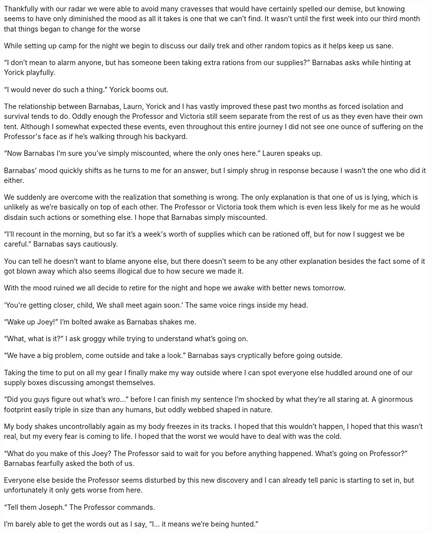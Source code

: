 Thankfully with our radar we were able to avoid many cravesses that would have certainly spelled our demise, but knowing seems to have only diminished the mood as all it takes is one that we can’t find. It wasn’t until the first week into our third month that things began to change for the worse

While setting up camp for the night we begin to discuss our daily trek and other random topics as it helps keep us sane.

“I don’t mean to alarm anyone, but has someone been taking extra rations from our supplies?” Barnabas asks while hinting at Yorick playfully.

“I would never do such a thing.” Yorick booms out.

The relationship between Barnabas, Laurn, Yorick and I has vastly improved these past two months as forced isolation and survival tends to do. Oddly enough the Professor and Victoria still seem separate from the rest of us as they even have their own tent. Although I somewhat expected these events, even throughout this entire journey I did not see one ounce of suffering on the Professor's face as if he’s walking through his backyard.

“Now Barnabas I’m sure you’ve simply miscounted, where the only ones here.” Lauren speaks up.

Barnabas' mood quickly shifts as he turns to me for an answer, but I simply shrug in response because I wasn’t the one who did it either.

We suddenly are overcome with the realization that something is wrong. The only explanation is that one of us is lying, which is unlikely as we’re basically on top of each other. The Professor or Victoria took them which is even less likely for me as he would disdain such actions or something else. I hope that Barnabas simply miscounted.

“I’ll recount in the morning, but so far it’s a week's worth of supplies which can be rationed off, but for now I suggest we be careful.” Barnabas says cautiously.

You can tell he doesn’t want to blame anyone else, but there doesn’t seem to be any other explanation besides the fact some of it got blown away which also seems illogical due to how secure we made it.

With the mood ruined we all decide to retire for the night and hope we awake with better news tomorrow.

‘You're getting closer, child, We shall meet again soon.’ The same voice rings inside my head.

“Wake up Joey!” I’m bolted awake as Barnabas shakes me.

“What, what is it?” I ask groggy while trying to understand what’s going on.

“We have a big problem, come outside and take a look.” Barnabas says cryptically before going outside.

Taking the time to put on all my gear I finally make my way outside where I can spot everyone else huddled around one of our supply boxes discussing amongst themselves.

“Did you guys figure out what’s wro…” before I can finish my sentence I’m shocked by what they’re all staring at. A ginormous footprint easily triple in size than any humans, but oddly webbed shaped in nature.

My body shakes uncontrollably again as my body freezes in its tracks. I hoped that this wouldn’t happen, I hoped that this wasn’t real, but my every fear is coming to life. I hoped that the worst we would have to deal with was the cold.

“What do you make of this Joey? The Professor said to wait for you before anything happened. What’s going on Professor?” Barnabas fearfully asked the both of us.

Everyone else beside the Professor seems disturbed by this new discovery and I can already tell panic is starting to set in, but unfortunately it only gets worse from here.

“Tell them Joseph.” The Professor commands.

I’m barely able to get the words out as I say, “I… it means we’re being hunted.”